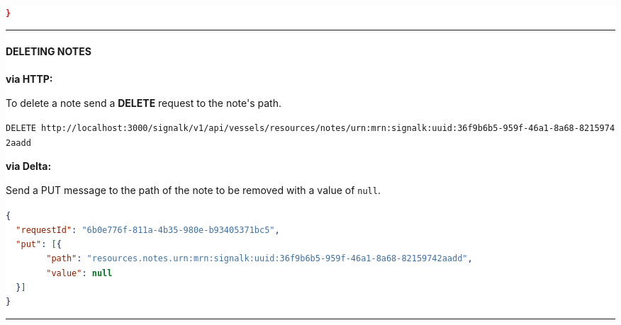 ```json
}
```
---

#### DELETING NOTES

__via HTTP:__

To delete a note send a __DELETE__ request to the note's path.

```
DELETE http://localhost:3000/signalk/v1/api/vessels/resources/notes/urn:mrn:signalk:uuid:36f9b6b5-959f-46a1-8a68-82159742aadd
```

__via Delta:__

Send a PUT message to the path of the note to be removed with a value of `null`.

```json
{
  "requestId": "6b0e776f-811a-4b35-980e-b93405371bc5",
  "put": [{
        "path": "resources.notes.urn:mrn:signalk:uuid:36f9b6b5-959f-46a1-8a68-82159742aadd",
        "value": null
  }]
}
```
---
